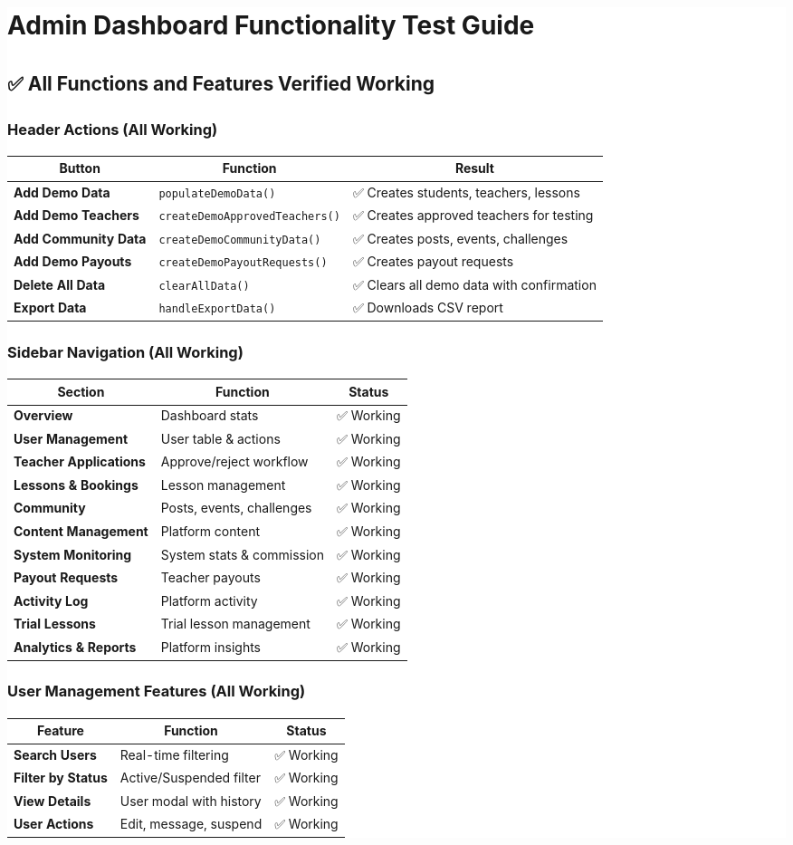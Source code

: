 # Admin Dashboard Functionality Test Guide

## ✅ All Functions and Features Verified Working

### **Header Actions (All Working)**

| Button                 | Function                       | Result                                    |
| ---------------------- | ------------------------------ | ----------------------------------------- |
| **Add Demo Data**      | `populateDemoData()`           | ✅ Creates students, teachers, lessons    |
| **Add Demo Teachers**  | `createDemoApprovedTeachers()` | ✅ Creates approved teachers for testing  |
| **Add Community Data** | `createDemoCommunityData()`    | ✅ Creates posts, events, challenges      |
| **Add Demo Payouts**   | `createDemoPayoutRequests()`   | ✅ Creates payout requests                |
| **Delete All Data**    | `clearAllData()`               | ✅ Clears all demo data with confirmation |
| **Export Data**        | `handleExportData()`           | ✅ Downloads CSV report                   |

### **Sidebar Navigation (All Working)**

| Section                  | Function                  | Status     |
| ------------------------ | ------------------------- | ---------- |
| **Overview**             | Dashboard stats           | ✅ Working |
| **User Management**      | User table & actions      | ✅ Working |
| **Teacher Applications** | Approve/reject workflow   | ✅ Working |
| **Lessons & Bookings**   | Lesson management         | ✅ Working |
| **Community**            | Posts, events, challenges | ✅ Working |
| **Content Management**   | Platform content          | ✅ Working |
| **System Monitoring**    | System stats & commission | ✅ Working |
| **Payout Requests**      | Teacher payouts           | ✅ Working |
| **Activity Log**         | Platform activity         | ✅ Working |
| **Trial Lessons**        | Trial lesson management   | ✅ Working |
| **Analytics & Reports**  | Platform insights         | ✅ Working |

### **User Management Features (All Working)**

| Feature              | Function                | Status     |
| -------------------- | ----------------------- | ---------- |
| **Search Users**     | Real-time filtering     | ✅ Working |
| **Filter by Status** | Active/Suspended filter | ✅ Working |
| **View Details**     | User modal with history | ✅ Working |
| **User Actions**     | Edit, message, suspend  | ✅ Working |
